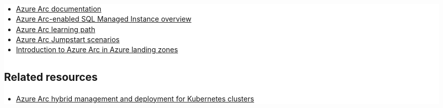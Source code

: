 - [Azure Arc documentation][Azure Arc docs]
- [Azure Arc-enabled SQL Managed Instance overview][Azure Arc-enabled SQL Managed Instance docs]
- [Azure Arc learning path](/training/paths/manage-hybrid-infrastructure-with-azure-arc)
- [Azure Arc Jumpstart scenarios][Arc Jumpstart data services scenarios]
- [Introduction to Azure Arc in Azure landing zones](/azure/cloud-adoption-framework/scenarios/hybrid/enterprise-scale-landing-zone)

## Related resources

- [Azure Arc hybrid management and deployment for Kubernetes clusters](arc-hybrid-kubernetes.yml)

[Azure Arc docs]: /azure/azure-arc
[Azure Arc-enabled SQL Managed Instance docs]: /azure/azure-arc/data/managed-instance-overview
[Arc Jumpstart data services scenarios]: https://azurearcjumpstart.com/azure_arc_jumpstart/azure_arc_data
[pricing-calculator]: https://azure.microsoft.com/pricing/calculator